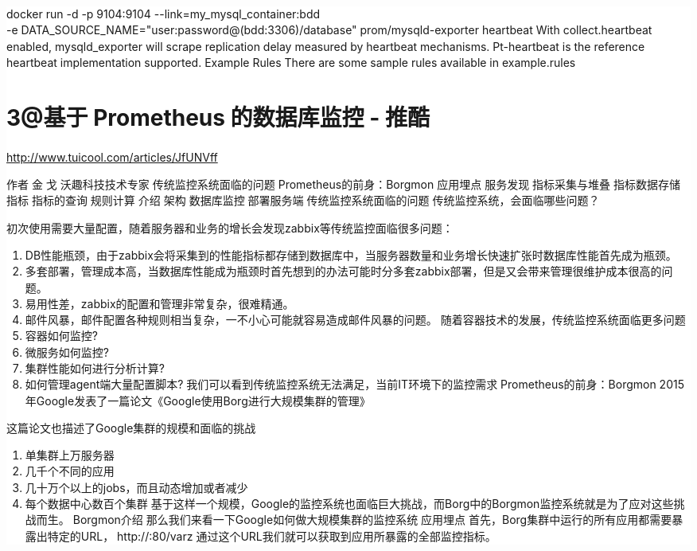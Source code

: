 docker run -d -p 9104:9104 --link=my_mysql_container:bdd  \
        -e DATA_SOURCE_NAME="user:password@(bdd:3306)/database" prom/mysqld-exporter
heartbeat
With collect.heartbeat enabled, mysqld_exporter will scrape replication delay measured by heartbeat mechanisms. Pt-heartbeat is the reference heartbeat implementation supported.
Example Rules
There are some sample rules available in example.rules



# 3@基于 Prometheus 的数据库监控 - 推酷 
http://www.tuicool.com/articles/JfUNVff



作者  金  戈
沃趣科技技术专家
传统监控系统面临的问题
Prometheus的前身：Borgmon
应用埋点
服务发现
指标采集与堆叠
指标数据存储
指标
指标的查询
规则计算
介绍
架构
数据库监控
部署服务端
传统监控系统面临的问题
传统监控系统，会面临哪些问题？ 
 
初次使用需要大量配置，随着服务器和业务的增长会发现zabbix等传统监控面临很多问题：
1.	DB性能瓶颈，由于zabbix会将采集到的性能指标都存储到数据库中，当服务器数量和业务增长快速扩张时数据库性能首先成为瓶颈。
2.	多套部署，管理成本高，当数据库性能成为瓶颈时首先想到的办法可能时分多套zabbix部署，但是又会带来管理很维护成本很高的问题。
3.	易用性差，zabbix的配置和管理非常复杂，很难精通。
4.	邮件风暴，邮件配置各种规则相当复杂，一不小心可能就容易造成邮件风暴的问题。
随着容器技术的发展，传统监控系统面临更多问题
1.	容器如何监控?
2.	微服务如何监控?
3.	集群性能如何进行分析计算?
4.	如何管理agent端大量配置脚本?
我们可以看到传统监控系统无法满足，当前IT环境下的监控需求
Prometheus的前身：Borgmon
2015年Google发表了一篇论文《Google使用Borg进行大规模集群的管理》
 
这篇论文也描述了Google集群的规模和面临的挑战
1.	单集群上万服务器
2.	几千个不同的应用
3.	几十万个以上的jobs，而且动态增加或者减少
4.	每个数据中心数百个集群
基于这样一个规模，Google的监控系统也面临巨大挑战，而Borg中的Borgmon监控系统就是为了应对这些挑战而生。
Borgmon介绍
那么我们来看一下Google如何做大规模集群的监控系统
应用埋点
首先，Borg集群中运行的所有应用都需要暴露出特定的URL， http://<app>:80/varz 通过这个URL我们就可以获取到应用所暴露的全部监控指标。
 